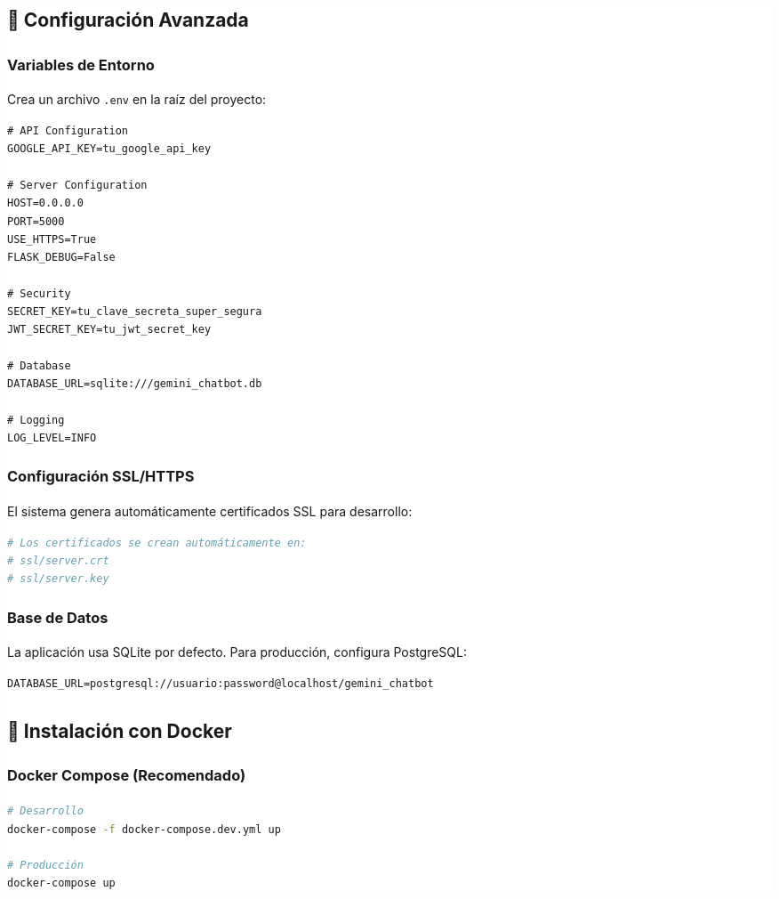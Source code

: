 ## 🔧 Configuración Avanzada

### Variables de Entorno
Crea un archivo `.env` en la raíz del proyecto:

```env
# API Configuration
GOOGLE_API_KEY=tu_google_api_key

# Server Configuration
HOST=0.0.0.0
PORT=5000
USE_HTTPS=True
FLASK_DEBUG=False

# Security
SECRET_KEY=tu_clave_secreta_super_segura
JWT_SECRET_KEY=tu_jwt_secret_key

# Database
DATABASE_URL=sqlite:///gemini_chatbot.db

# Logging
LOG_LEVEL=INFO
```

### Configuración SSL/HTTPS
El sistema genera automáticamente certificados SSL para desarrollo:

```bash
# Los certificados se crean automáticamente en:
# ssl/server.crt
# ssl/server.key
```

### Base de Datos
La aplicación usa SQLite por defecto. Para producción, configura PostgreSQL:

```env
DATABASE_URL=postgresql://usuario:password@localhost/gemini_chatbot
```

## 🐳 Instalación con Docker

### Docker Compose (Recomendado)
```bash
# Desarrollo
docker-compose -f docker-compose.dev.yml up

# Producción
docker-compose up
```
